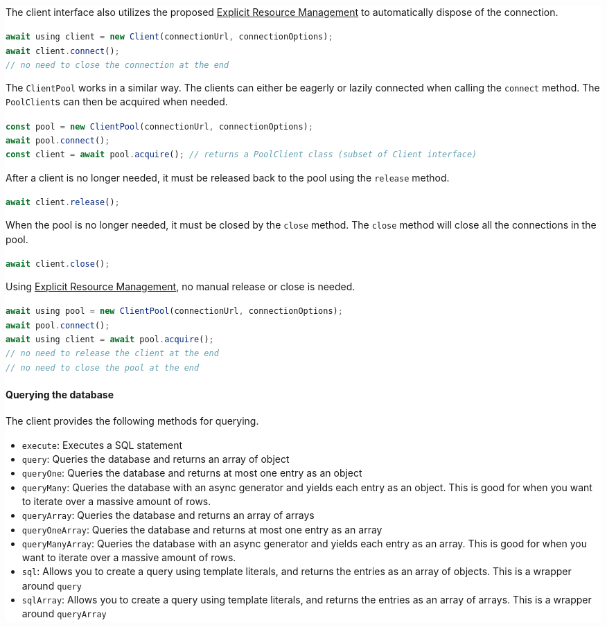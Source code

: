 The client interface also utilizes the proposed
[Explicit Resource Management](https://github.com/tc39/proposal-explicit-resource-management)
to automatically dispose of the connection.

```ts
await using client = new Client(connectionUrl, connectionOptions);
await client.connect();
// no need to close the connection at the end
```

The `ClientPool` works in a similar way. The clients can either be eagerly or
lazily connected when calling the `connect` method. The `PoolClient`s can then
be acquired when needed.

```ts
const pool = new ClientPool(connectionUrl, connectionOptions);
await pool.connect();
const client = await pool.acquire(); // returns a PoolClient class (subset of Client interface)
```

After a client is no longer needed, it must be released back to the pool using
the `release` method.

```ts
await client.release();
```

When the pool is no longer needed, it must be closed by the `close` method. The
`close` method will close all the connections in the pool.

```ts
await client.close();
```

Using
[Explicit Resource Management](https://github.com/tc39/proposal-explicit-resource-management),
no manual release or close is needed.

```ts
await using pool = new ClientPool(connectionUrl, connectionOptions);
await pool.connect();
await using client = await pool.acquire();
// no need to release the client at the end
// no need to close the pool at the end
```

#### Querying the database

The client provides the following methods for querying.

- `execute`: Executes a SQL statement
- `query`: Queries the database and returns an array of object
- `queryOne`: Queries the database and returns at most one entry as an object
- `queryMany`: Queries the database with an async generator and yields each
  entry as an object. This is good for when you want to iterate over a massive
  amount of rows.
- `queryArray`: Queries the database and returns an array of arrays
- `queryOneArray`: Queries the database and returns at most one entry as an
  array
- `queryManyArray`: Queries the database with an async generator and yields each
  entry as an array. This is good for when you want to iterate over a massive
  amount of rows.
- `sql`: Allows you to create a query using template literals, and returns the
  entries as an array of objects. This is a wrapper around `query`
- `sqlArray`: Allows you to create a query using template literals, and returns
  the entries as an array of arrays. This is a wrapper around `queryArray`
